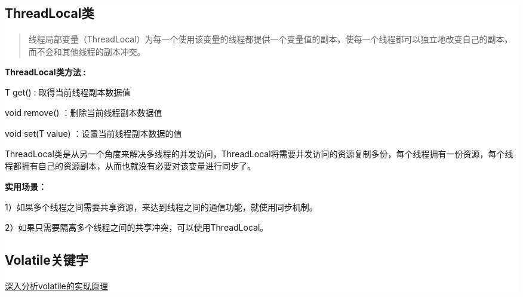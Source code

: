 ## ThreadLocal类
>线程局部变量（ThreadLocal）为每一个使用该变量的线程都提供一个变量值的副本，使每一个线程都可以独立地改变自己的副本，而不会和其他线程的副本冲突。

**ThreadLocal类方法 :** 

T get()  :  取得当前线程副本数据值  

void remove()  ：删除当前线程副本数据值  

void set(T value)  ：设置当前线程副本数据的值  

ThreadLocal类是从另一个角度来解决多线程的并发访问，ThreadLocal将需要并发访问的资源复制多份，每个线程拥有一份资源，每个线程都拥有自己的资源副本，从而也就没有必要对该变量进行同步了。

**实用场景：** 

1）如果多个线程之间需要共享资源，来达到线程之间的通信功能，就使用同步机制。  

2）如果只需要隔离多个线程之间的共享冲突，可以使用ThreadLocal。

## Volatile关键字

[深入分析volatile的实现原理](http://cmsblogs.com/?p=2092)